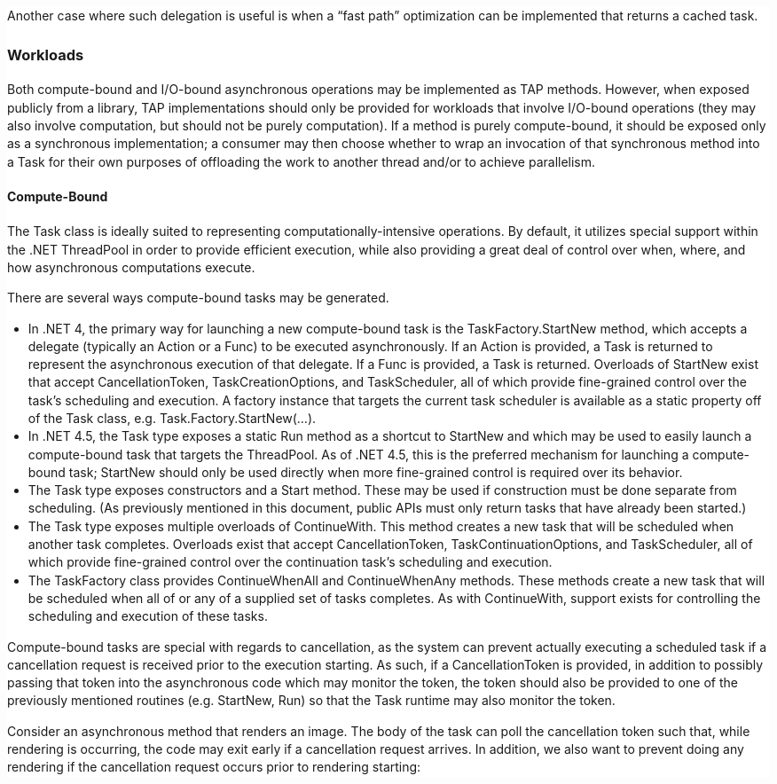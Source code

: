 Another case where such delegation is useful is when a “fast path” optimization can be implemented that returns a cached task.

### Workloads

Both compute-bound and I/O-bound asynchronous operations may be implemented as TAP methods.  However, when exposed publicly from a library, TAP implementations should only be provided for workloads that involve I/O-bound operations (they may also involve computation, but should not be purely computation).  If a method is purely compute-bound, it should be exposed only as a synchronous implementation; a consumer may then choose whether to wrap an invocation of that synchronous method into a Task for their own purposes of offloading the work to another thread and/or to achieve parallelism.

#### Compute-Bound

The Task class is ideally suited to representing computationally-intensive operations.  By default, it utilizes special support within the .NET ThreadPool in order to provide efficient execution, while also providing a great deal of control over when, where, and how asynchronous computations execute.

There are several ways compute-bound tasks may be generated.

-	In .NET 4, the primary way for launching a new compute-bound task is the TaskFactory.StartNew method, which accepts a delegate (typically an Action or a Func<TResult>) to be executed asynchronously.  If an Action is provided, a Task is returned to represent the asynchronous execution of that delegate.  If a Func<TResult> is provided, a Task<TResult> is returned.  Overloads of StartNew exist that accept CancellationToken, TaskCreationOptions, and TaskScheduler, all of which provide fine-grained control over the task’s scheduling and execution.  A factory instance that targets the current task scheduler is available as a static property off of the Task class, e.g. Task.Factory.StartNew(…).
-	In .NET 4.5, the Task type exposes a static Run method as a shortcut to StartNew and which may be used to easily launch a compute-bound task that targets the ThreadPool.  As of .NET 4.5, this is the preferred mechanism for launching a compute-bound task; StartNew should only be used directly when more fine-grained control is required over its behavior.
-	The Task type exposes constructors and a Start method.  These may be used if construction must be done separate from scheduling. (As previously mentioned in this document, public APIs must only return tasks that have already been started.)
-	The Task type exposes multiple overloads of ContinueWith. This method creates a new task that will be scheduled when another task completes.  Overloads exist that accept CancellationToken, TaskContinuationOptions, and TaskScheduler, all of which provide fine-grained control over the continuation task’s scheduling and execution.
-	The TaskFactory class provides ContinueWhenAll and ContinueWhenAny methods.  These methods create a new task that will be scheduled when all of or any of a supplied set of tasks completes. As with ContinueWith, support exists for controlling the scheduling and execution of these tasks.

Compute-bound tasks are special with regards to cancellation, as the system can prevent actually executing a scheduled task if a cancellation request is received prior to the execution starting.  As such, if a CancellationToken is provided, in addition to possibly passing that token into the asynchronous code which may monitor the token, the token should also be provided to one of the previously mentioned routines (e.g. StartNew, Run) so that the Task runtime may also monitor the token.  

Consider an asynchronous method that renders an image.  The body of the task can poll the cancellation token such that, while rendering is occurring, the code may exit early if a cancellation request arrives. In addition, we also want to prevent doing any rendering if the cancellation request occurs prior to rendering starting:
